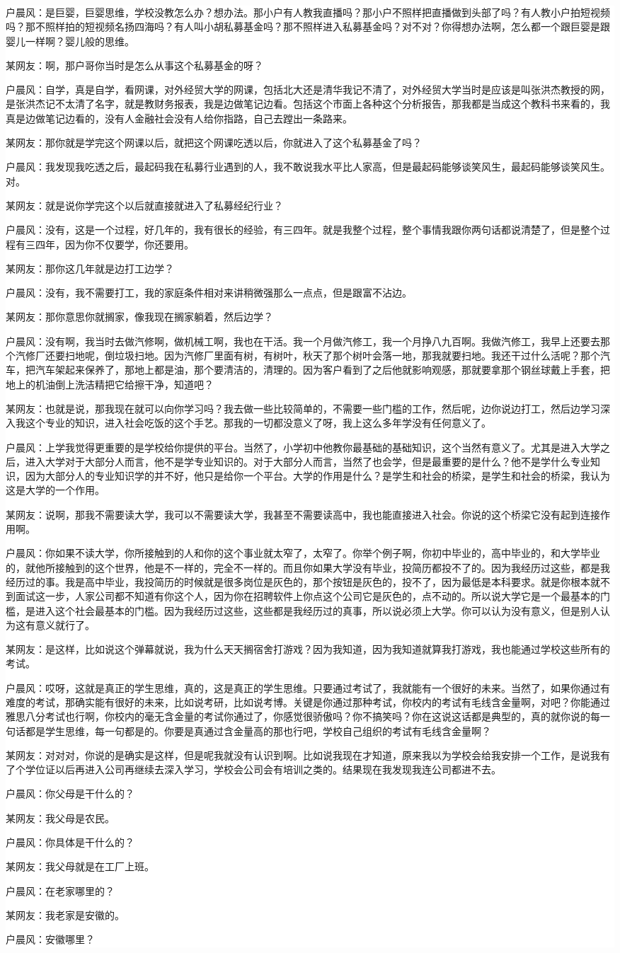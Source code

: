 户晨风：是巨婴，巨婴思维，学校没教怎么办？想办法。那小户有人教我直播吗？那小户不照样把直播做到头部了吗？有人教小户拍短视频吗？那不照样拍的短视频名扬四海吗？有人叫小胡私募基金吗？那不照样进入私募基金吗？对不对？你得想办法啊，怎么都一个跟巨婴是跟婴儿一样啊？婴儿般的思维。

某网友：啊，那户哥你当时是怎么从事这个私募基金的呀？

户晨风：自学，真是自学，看网课，对外经贸大学的网课，包括北大还是清华我记不清了，对外经贸大学当时是应该是叫张洪杰教授的网，是张洪杰记不太清了名字，就是教财务报表，我是边做笔记边看。包括这个市面上各种这个分析报告，那我都是当成这个教科书来看的，我真是边做笔记边看的，没有人金融社会没有人给你指路，自己去蹚出一条路来。

某网友：那你就是学完这个网课以后，就把这个网课吃透以后，你就进入了这个私募基金了吗？

户晨风：我发现我吃透之后，最起码我在私募行业遇到的人，我不敢说我水平比人家高，但是最起码能够谈笑风生，最起码能够谈笑风生。对。

某网友：就是说你学完这个以后就直接就进入了私募经纪行业？

户晨风：没有，这是一个过程，好几年的，我有很长的经验，有三四年。就是我整个过程，整个事情我跟你两句话都说清楚了，但是整个过程有三四年，因为你不仅要学，你还要用。

某网友：那你这几年就是边打工边学？

户晨风：没有，我不需要打工，我的家庭条件相对来讲稍微强那么一点点，但是跟富不沾边。

某网友：那你意思你就搁家，像我现在搁家躺着，然后边学？

户晨风：没有啊，我当时去做汽修啊，做机械工啊，我也在干活。我一个月做汽修工，我一个月挣八九百啊。我做汽修工，我早上还要去那个汽修厂还要扫地呢，倒垃圾扫地。因为汽修厂里面有树，有树叶，秋天了那个树叶会落一地，那我就要扫地。我还干过什么活呢？那个汽车，把汽车架起来保养了，那地上都是油，那个要清洁的，清理的。因为客户看到了之后他就影响观感，那就要拿那个钢丝球戴上手套，把地上的机油倒上洗洁精把它给擦干净，知道吧？

某网友：也就是说，那我现在就可以向你学习吗？我去做一些比较简单的，不需要一些门槛的工作，然后呢，边你说边打工，然后边学习深入我这个专业的知识，进入社会吃饭的这个手艺。那我的一切都没意义了呀，我上这么多年学没有任何意义了。

户晨风：上学我觉得更重要的是学校给你提供的平台。当然了，小学初中他教你最基础的基础知识，这个当然有意义了。尤其是进入大学之后，进入大学对于大部分人而言，他不是学专业知识的。对于大部分人而言，当然了也会学，但是最重要的是什么？他不是学什么专业知识，因为大部分人的专业知识学的并不好，他只是给你一个平台。大学的作用是什么？是学生和社会的桥梁，是学生和社会的桥梁，我认为这是大学的一个作用。

某网友：说啊，那我不需要读大学，我可以不需要读大学，我甚至不需要读高中，我也能直接进入社会。你说的这个桥梁它没有起到连接作用啊。

户晨风：你如果不读大学，你所接触到的人和你的这个事业就太窄了，太窄了。你举个例子啊，你初中毕业的，高中毕业的，和大学毕业的，就他所接触到的这个世界，他是不一样的，完全不一样的。而且你如果大学没有毕业，投简历都投不了的。因为我经历过这些，都是我经历过的事。我是高中毕业，我投简历的时候就是很多岗位是灰色的，那个按钮是灰色的，投不了，因为最低是本科要求。就是你根本就不到面试这一步，人家公司都不知道有你这个人，因为你在招聘软件上你点这个公司它是灰色的，点不动的。所以说大学它是一个最基本的门槛，是进入这个社会最基本的门槛。因为我经历过这些，这些都是我经历过的真事，所以说必须上大学。你可以认为没有意义，但是别人认为这有意义就行了。

某网友：是这样，比如说这个弹幕就说，我为什么天天搁宿舍打游戏？因为我知道，因为我知道就算我打游戏，我也能通过学校这些所有的考试。

户晨风：哎呀，这就是真正的学生思维，真的，这是真正的学生思维。只要通过考试了，我就能有一个很好的未来。当然了，如果你通过有难度的考试，那确实能有很好的未来，比如说考研，比如说考博。关键是你通过那种考试，你校内的考试有毛线含金量啊，对吧？你能通过雅思八分考试也行啊，你校内的毫无含金量的考试你通过了，你感觉很骄傲吗？你不搞笑吗？你在这说这话都是典型的，真的就你说的每一句话都是学生思维，每一句都是的。你要是真通过含金量高的那也行吧，学校自己组织的考试有毛线含金量啊？

某网友：对对对，你说的是确实是这样，但是呢我就没有认识到啊。比如说我现在才知道，原来我以为学校会给我安排一个工作，是说我有了个学位证以后再进入公司再继续去深入学习，学校会公司会有培训之类的。结果现在我发现我连公司都进不去。

户晨风：你父母是干什么的？

某网友：我父母是农民。

户晨风：你具体是干什么的？

某网友：我父母就是在工厂上班。

户晨风：在老家哪里的？

某网友：我老家是安徽的。

户晨风：安徽哪里？
